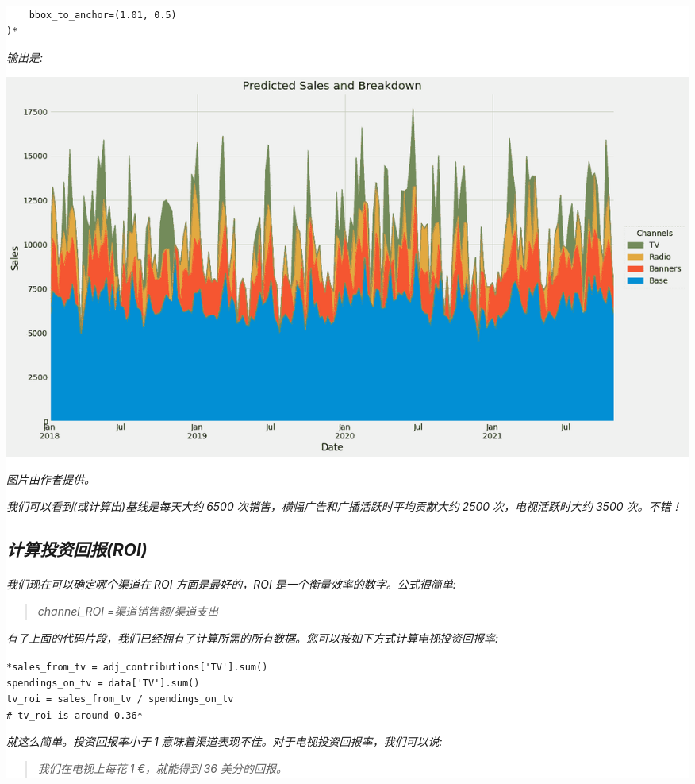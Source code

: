 ```
    bbox_to_anchor=(1.01, 0.5)
)*
```

*输出是:*

*![](img/ca8ae930b7ae598897181d448f65c113.png)*

*图片由作者提供。*

*我们可以看到(或计算出)基线是每天大约 6500 次销售，横幅广告和广播活跃时平均贡献大约 2500 次，电视活跃时大约 3500 次。不错！*

## *计算投资回报(ROI)*

*我们现在可以确定哪个渠道在 ROI 方面是最好的，ROI 是一个衡量效率的数字。公式很简单:*

> *channel_ROI =渠道销售额/渠道支出*

*有了上面的代码片段，我们已经拥有了计算所需的所有数据。您可以按如下方式计算电视投资回报率:*

```
*sales_from_tv = adj_contributions['TV'].sum()
spendings_on_tv = data['TV'].sum()
tv_roi = sales_from_tv / spendings_on_tv
# tv_roi is around 0.36*
```

*就这么简单。投资回报率小于 1 意味着渠道表现不佳。对于电视投资回报率，我们可以说:*

> *我们在电视上每花 1 €，就能得到 36 美分的回报。*
